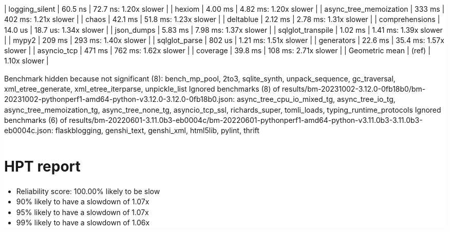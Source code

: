 | logging_silent          | 60.5 ns                                                     | 72.7 ns: 1.20x slower                                           |
| hexiom                  | 4.00 ms                                                     | 4.82 ms: 1.20x slower                                           |
| async_tree_memoization  | 333 ms                                                      | 402 ms: 1.21x slower                                            |
| chaos                   | 42.1 ms                                                     | 51.8 ms: 1.23x slower                                           |
| deltablue               | 2.12 ms                                                     | 2.78 ms: 1.31x slower                                           |
| comprehensions          | 14.0 us                                                     | 18.7 us: 1.34x slower                                           |
| json_dumps              | 5.83 ms                                                     | 7.98 ms: 1.37x slower                                           |
| sqlglot_transpile       | 1.02 ms                                                     | 1.41 ms: 1.39x slower                                           |
| mypy2                   | 209 ms                                                      | 293 ms: 1.40x slower                                            |
| sqlglot_parse           | 802 us                                                      | 1.21 ms: 1.51x slower                                           |
| generators              | 22.6 ms                                                     | 35.4 ms: 1.57x slower                                           |
| asyncio_tcp             | 471 ms                                                      | 762 ms: 1.62x slower                                            |
| coverage                | 39.8 ms                                                     | 108 ms: 2.71x slower                                            |
| Geometric mean          | (ref)                                                       | 1.10x slower                                                    |

Benchmark hidden because not significant (8): bench_mp_pool, 2to3, sqlite_synth, unpack_sequence, gc_traversal, xml_etree_generate, xml_etree_iterparse, unpickle_list
Ignored benchmarks (8) of results/bm-20231002-3.12.0-0fb18b0/bm-20231002-pythonperf1-amd64-python-v3.12.0-3.12.0-0fb18b0.json: async_tree_cpu_io_mixed_tg, async_tree_io_tg, async_tree_memoization_tg, async_tree_none_tg, asyncio_tcp_ssl, richards_super, tomli_loads, typing_runtime_protocols
Ignored benchmarks (6) of results/bm-20220601-3.11.0b3-eb0004c/bm-20220601-pythonperf1-amd64-python-v3.11.0b3-3.11.0b3-eb0004c.json: flaskblogging, genshi_text, genshi_xml, html5lib, pylint, thrift


# HPT report

- Reliability score: 100.00% likely to be slow
- 90% likely to have a slowdown of 1.07x
- 95% likely to have a slowdown of 1.07x
- 99% likely to have a slowdown of 1.06x

